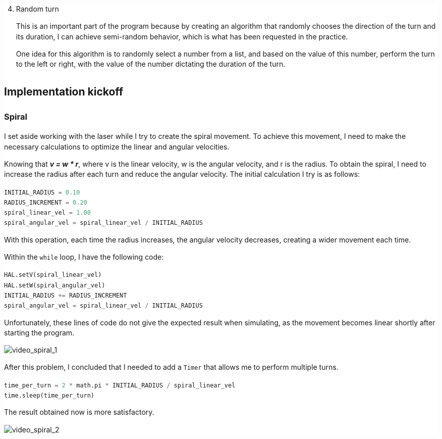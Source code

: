 4. Random turn

   This is an important part of the program because by creating an algorithm that randomly chooses the direction of the turn and its duration, I can achieve semi-random behavior, which is what has been requested in the practice.

   One idea for this algorithm is to randomly select a number from a list, and based on the value of this number, perform the turn to the left or right, with the value of the number dictating the duration of the turn.

## Implementation kickoff

### Spiral

I set aside working with the laser while I try to create the spiral movement. To achieve this movement, I need to make the necessary calculations to optimize the linear and angular velocities.

Knowing that ***v = w * r***, where v is the linear velocity, w is the angular velocity, and r is the radius. To obtain the spiral, I need to increase the radius after each turn and reduce the angular velocity. The initial calculation I try is as follows:

```python
INITIAL_RADIUS = 0.10
RADIUS_INCREMENT = 0.20
spiral_linear_vel = 1.00
spiral_angular_vel = spiral_linear_vel / INITIAL_RADIUS
```

With this operation, each time the radius increases, the angular velocity decreases, creating a wider movement each time.

Within the `while` loop, I have the following code:

```python
HAL.setV(spiral_linear_vel)
HAL.setW(spiral_angular_vel)
INITIAL_RADIUS += RADIUS_INCREMENT
spiral_angular_vel = spiral_linear_vel / INITIAL_RADIUS
```

Unfortunately, these lines of code do not give the expected result when simulating, as the movement becomes linear shortly after starting the program.

![video_spiral_1](../images/spiral_failed_1.gif)

After this problem, I concluded that I needed to add a `Timer` that allows me to perform multiple turns.

```python
time_per_turn = 2 * math.pi * INITIAL_RADIUS / spiral_linear_vel
time.sleep(time_per_turn)
``` 

The result obtained now is more satisfactory.

![video_spiral_2](../images/spiral_good_linear.gif)

